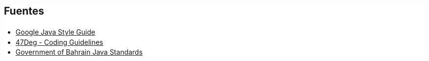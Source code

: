 ## Fuentes
  * [Google Java Style Guide][GJSG]
  * [47Deg - Coding Guidelines][47DEG]
  * [Government of Bahrain Java Standards][GBJS]


[GJSG]: https://google.github.io/styleguide/javaguide.html "Google Java Style Guide"
[47DEG]: https://github.com/47degrees/coding-guidelines/tree/master/java "47Deg - Coding Guidelines"
[GBJS]: http://www.nea.gov.bh/Attachments/eServices%20Standards/Java_standards_V1.0.pdf "Government of Bahrain Java Standards 2010"




















